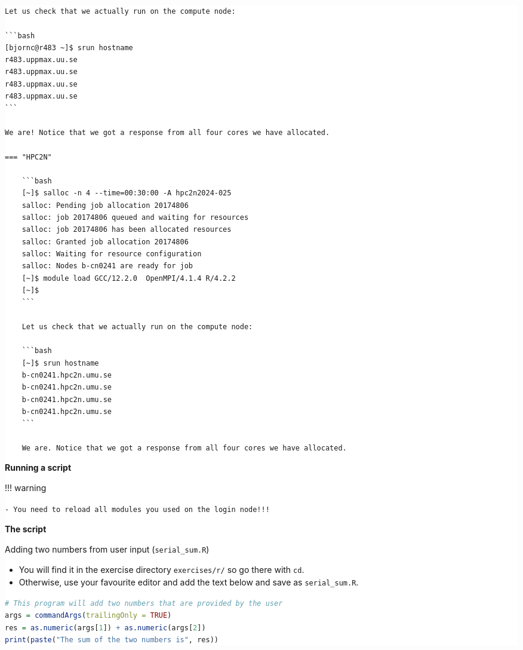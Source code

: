     Let us check that we actually run on the compute node: 

    ```bash
    [bjornc@r483 ~]$ srun hostname
    r483.uppmax.uu.se
    r483.uppmax.uu.se
    r483.uppmax.uu.se
    r483.uppmax.uu.se
    ```
        
    We are! Notice that we got a response from all four cores we have allocated.   

    === "HPC2N"
         
        ```bash
        [~]$ salloc -n 4 --time=00:30:00 -A hpc2n2024-025
        salloc: Pending job allocation 20174806
        salloc: job 20174806 queued and waiting for resources
        salloc: job 20174806 has been allocated resources
        salloc: Granted job allocation 20174806
        salloc: Waiting for resource configuration
        salloc: Nodes b-cn0241 are ready for job
        [~]$ module load GCC/12.2.0  OpenMPI/4.1.4 R/4.2.2
        [~]$ 
        ```            
      
        Let us check that we actually run on the compute node: 
      
        ```bash   
        [~]$ srun hostname
        b-cn0241.hpc2n.umu.se
        b-cn0241.hpc2n.umu.se
        b-cn0241.hpc2n.umu.se
        b-cn0241.hpc2n.umu.se
        ``` 
      
        We are. Notice that we got a response from all four cores we have allocated.   
      
**Running a script**
   
!!! warning

    - You need to reload all modules you used on the login node!!!


**The script** 

Adding two numbers from user input (``serial_sum.R``)
   
- You will find it in the exercise directory ``exercises/r/`` so go there with ``cd``.
- Otherwise, use your favourite editor and add the text below and save as ``serial_sum.R``.
   
         
```R
# This program will add two numbers that are provided by the user
args = commandArgs(trailingOnly = TRUE)
res = as.numeric(args[1]) + as.numeric(args[2])
print(paste("The sum of the two numbers is", res))
```
  